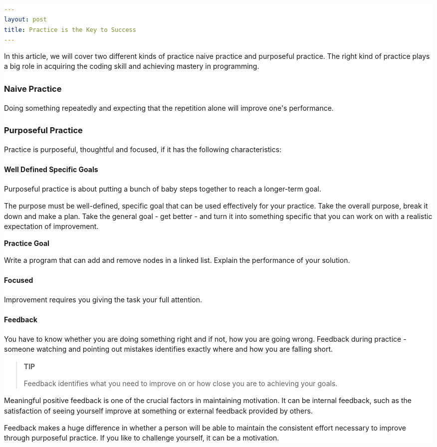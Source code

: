 ```yaml
---
layout: post
title: Practice is the Key to Success
---
```


In this article, we will cover two different kinds of practice naive practice and purposeful practice. The right kind of practice plays a big role in acquiring the coding skill and achieving mastery in programming.

### Naive Practice

Doing something repeatedly and expecting that the repetition alone will improve one's performance.

### Purposeful Practice

Practice is purposeful, thoughtful and focused, if it has the following characteristics:

#### Well Defined Specific Goals

Purposeful practice is about putting a bunch of baby steps together to reach a longer-term goal.

The purpose must be well-defined, specific goal that can be used effectively for your practice. Take the overall purpose, break it down and make a plan. Take the general goal - get better - and turn it into something specific that you can work on with a  realistic expectation of improvement.

**Practice Goal**

Write a program that can add and remove nodes in a linked list. Explain the performance of your solution.

#### Focused

Improvement requires you giving the task your full attention.

#### Feedback

You have to know whether you are doing something right and if not, how you are going wrong. Feedback during practice - someone watching and pointing out mistakes identifies exactly where and how you are falling short.

<blockquote class="note">
  <strong>TIP</strong> 
  <p>
		Feedback identifies what you need to improve on or how close you are to achieving your goals.
  </p>
</blockquote>

Meaningful positive feedback is one of the crucial factors in maintaining motivation. It can be internal feedback, such as the satisfaction of seeing yourself improve at something or external feedback provided by others. 

Feedback makes a huge difference in whether a person will be able to maintain the consistent effort necessary to improve through purposeful practice. If you like to challenge yourself, it can be a motivation. 
